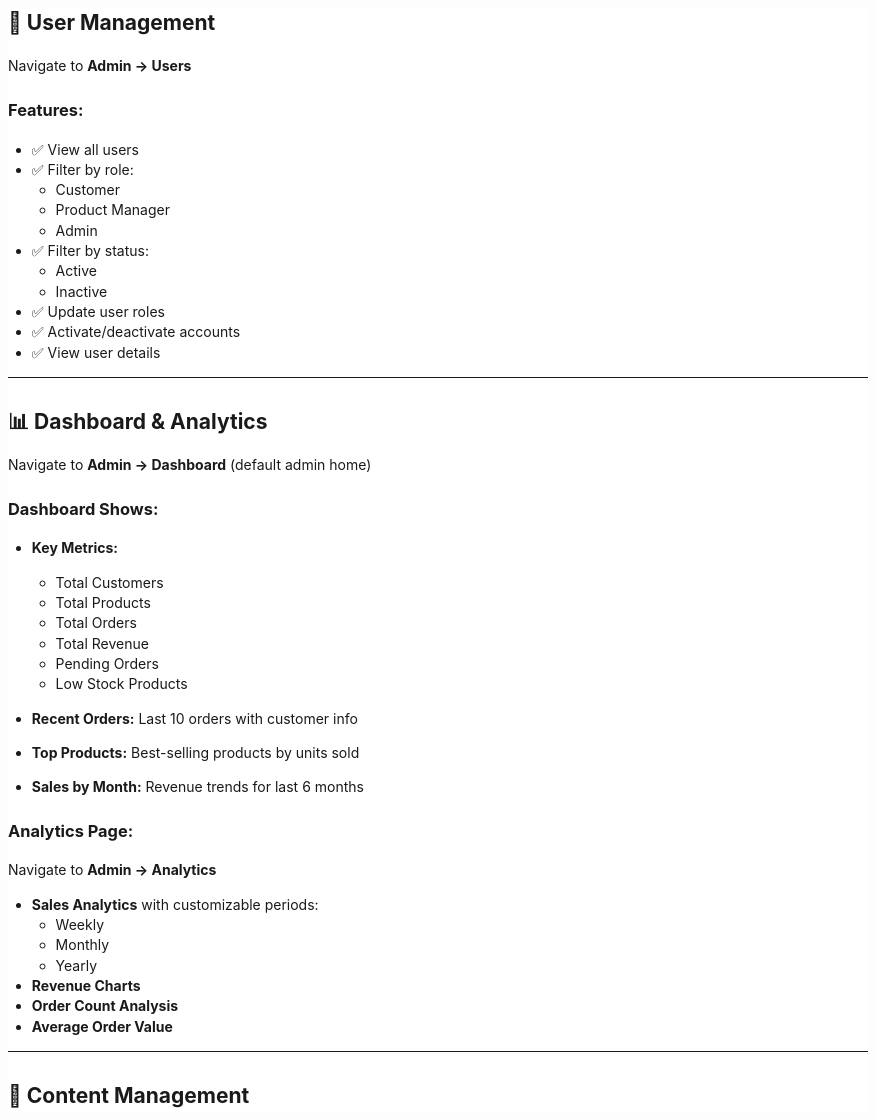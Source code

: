 ## 👥 User Management

Navigate to **Admin → Users**

### Features:
- ✅ View all users
- ✅ Filter by role:
  - Customer
  - Product Manager
  - Admin
- ✅ Filter by status:
  - Active
  - Inactive
- ✅ Update user roles
- ✅ Activate/deactivate accounts
- ✅ View user details

---

## 📊 Dashboard & Analytics

Navigate to **Admin → Dashboard** (default admin home)

### Dashboard Shows:
- **Key Metrics:**
  - Total Customers
  - Total Products
  - Total Orders
  - Total Revenue
  - Pending Orders
  - Low Stock Products

- **Recent Orders:** Last 10 orders with customer info

- **Top Products:** Best-selling products by units sold

- **Sales by Month:** Revenue trends for last 6 months

### Analytics Page:
Navigate to **Admin → Analytics**

- **Sales Analytics** with customizable periods:
  - Weekly
  - Monthly
  - Yearly
- **Revenue Charts**
- **Order Count Analysis**
- **Average Order Value**

---

## 🎨 Content Management

